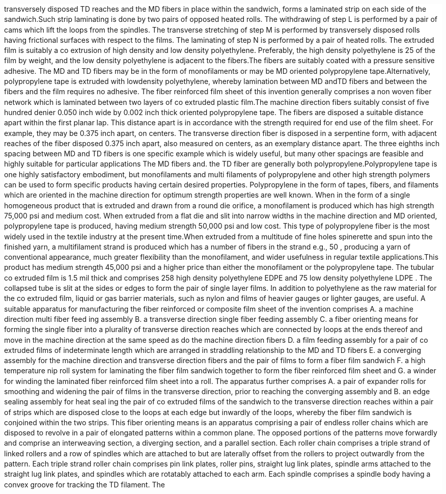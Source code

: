 transversely disposed TD reaches and the MD fibers in place within the sandwich, forms a laminated strip on each side of the sandwich.Such strip laminating is done by two pairs of opposed heated rolls. The withdrawing of step L is performed by a pair of cams which lift the loops from the spindles. The transverse stretching of step M is performed by transversely disposed rolls having frictional surfaces with respect to the films. The laminating of step N is performed by a pair of heated rolls. The extruded film is suitably a co extrusion of high density and low density polyethylene. Preferably, the high density polyethylene is 25 of the film by weight, and the low density polyethylene is adjacent to the fibers.The fibers are suitably coated with a pressure sensitive adhesive. The MD and TD fibers may be in the form of monofilaments or may be MD oriented polypropylene tape.Alternatively, polypropylene tape is extruded with lowdensity polyethylene, whereby lamination between MD andTD fibers and between the fibers and the film requires no adhesive. The fiber reinforced film sheet of this invention generally comprises a non woven fiber network which is laminated between two layers of co extruded plastic film.The machine direction fibers suitably consist of five hundred denier 0.050 inch wide by 0.002 inch thick oriented polypropylene tape. The fibers are disposed a suitable distance apart within the first planar lap. This distance apart is in accordance with the strength required for end use of the film sheet. For example, they may be 0.375 inch apart, on centers. The transverse direction fiber is disposed in a serpentine form, with adjacent reaches of the fiber disposed 0.375 inch apart, also measured on centers, as an exemplary distance apart. The three eighths inch spacing between MD and TD fibers is one specific example which is widely useful, but many other spacings are feasible and highly suitable for particular applications The MD fibers and. the TD fiber are generally both polypropylene.Polypropylene tape is one highly satisfactory embodiment, but monofilaments and multi filaments of polypropylene and other high strength polymers can be used to form specific products having certain desired properties. Polypropylene in the form of tapes, fibers, and filaments which are oriented in the machine direction for optimum strength properties are well known. When in the form of a single homogeneous product that is extruded and drawn from a round die orifice, a monofilament is produced which has high strength 75,000 psi and medium cost. When extruded from a flat die and slit into narrow widths in the machine direction and MD oriented, polypropylene tape is produced, having medium strength 50,000 psi and low cost. This type of polypropylene fiber is the most widely used in the textile industry at the present time.When extruded from a multitude of fine holes spinerette and spun into the finished yarn, a multifilament strand is produced which has a number of fibers in the strand e.g., 50 , producing a yarn of conventional appearance, much greater flexibility than the monofilament, and wider usefulness in regular textile applications.This product has medium strength 45,000 psi and a higher price than either the monofilament or the polypropylene tape. The tubular co extruded film is 1.5 mil thick and comprises 258 high density polyethylene EDPE and 75 low density polyethylene LDPE . The collapsed tube is slit at the sides or edges to form the pair of single layer films. In addition to polyethylene as the raw material for the co extruded film, liquid or gas barrier materials, such as nylon and films of heavier gauges or lighter gauges, are useful. A suitable apparatus for manufacturing the fiber reinforced or composite film sheet of the invention comprises A. a machine direction multi fiber feed ing assembly B. a transverse direction single fiber feeding assembly C. a fiber orienting means for forming the single fiber into a plurality of transverse direction reaches which are connected by loops at the ends thereof and move in the machine direction at the same speed as do the machine direction fibers D. a film feeding assembly for a pair of co extruded films of indeterminate length which are arranged in straddling relationship to the MD and TD fibers E. a converging assembly for the machine direction and transverse direction fibers and the pair of films to form a fiber film sandwich F. a high temperature nip roll system for laminating the fiber film sandwich together to form the fiber reinforced film sheet and G. a winder for winding the laminated fiber reinforced film sheet into a roll. The apparatus further comprises A. a pair of expander rolls for smoothing and widening the pair of films in the transverse direction, prior to reaching the converging assembly and B. an edge sealing assembly for heat seal ing the pair of co extruded films of the sandwich to the transverse direction reaches within a pair of strips which are disposed close to the loops at each edge but inwardly of the loops, whereby the fiber film sandwich is conjoined within the two strips. This fiber orienting means is an apparatus comprising a pair of endless roller chains which are disposed to revolve in a pair of elongated patterns within a common plane. The opposed portions of the patterns move forwardly and comprise an interweaving section, a diverging section, and a parallel section. Each roller chain comprises a triple strand of linked rollers and a row of spindles which are attached to but are laterally offset from the rollers to project outwardly from the pattern. Each triple strand roller chain comprises pin link plates, roller pins, straight lug link plates, spindle arms attached to the straight lug link plates, and spindles which are rotatably attached to each arm. Each spindle comprises a spindle body having a convex groove for tracking the TD filament. The